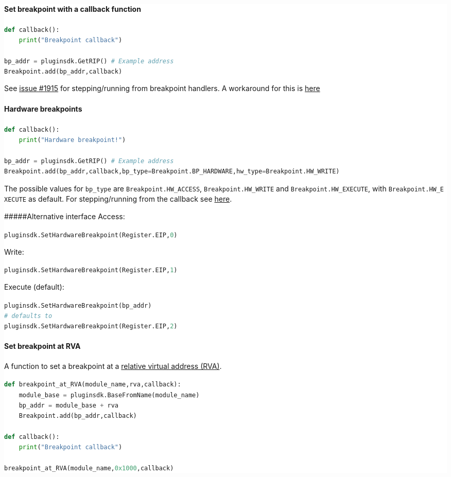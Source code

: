 #### Set breakpoint with a callback function

```python
def callback():
    print("Breakpoint callback")

bp_addr = pluginsdk.GetRIP() # Example address
Breakpoint.add(bp_addr,callback)
```

See [issue #1915](https://github.com/x64dbg/x64dbg/issues/1915) for stepping/running from breakpoint handlers.
A workaround for this is [here](https://github.com/schlafwandler/x64dbgpy_cheat_sheet#call-and-continue-breakpoint)

#### Hardware breakpoints

```python
def callback():
    print("Hardware breakpoint!")

bp_addr = pluginsdk.GetRIP() # Example address
Breakpoint.add(bp_addr,callback,bp_type=Breakpoint.BP_HARDWARE,hw_type=Breakpoint.HW_WRITE)
```

The possible values for `bp_type` are `Breakpoint.HW_ACCESS`, `Breakpoint.HW_WRITE` and `Breakpoint.HW_EXECUTE`, with `Breakpoint.HW_EXECUTE` as default.
For stepping/running from the callback see [here](https://github.com/schlafwandler/x64dbgpy_cheat_sheet#set-breakpoint-with-a-callback-function).

#####Alternative interface
Access:

```python
pluginsdk.SetHardwareBreakpoint(Register.EIP,0)
```

Write:

```python
pluginsdk.SetHardwareBreakpoint(Register.EIP,1)
```

Execute (default):

```python
pluginsdk.SetHardwareBreakpoint(bp_addr)
# defaults to
pluginsdk.SetHardwareBreakpoint(Register.EIP,2)
```

#### Set breakpoint at RVA

A function to set a breakpoint at a [relative virtual address (RVA)](https://en.wikipedia.org/wiki/COFF#Relative_virtual_address).

```python
def breakpoint_at_RVA(module_name,rva,callback):
    module_base = pluginsdk.BaseFromName(module_name)
    bp_addr = module_base + rva
    Breakpoint.add(bp_addr,callback)

def callback():
    print("Breakpoint callback")

breakpoint_at_RVA(module_name,0x1000,callback)
```
